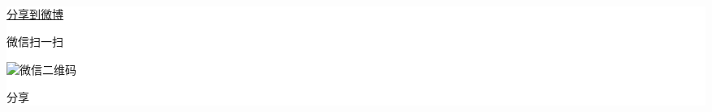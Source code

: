 [分享到微博](https://service.weibo.com/share/share.php?appkey=2775287854&title=车圈大佬直播背后：如何真正拥抱用户品牌思维&url=https://www.woshipm.com/marketing/6037250.html&pic=https://image.yunyingpai.com/wp/2024/04/Q04CmlKTYP6XKSVWeAha.png)

微信扫一扫

![微信二维码](https://api.pwmqr.com/qrcode/create/?url=https://www.woshipm.com/marketing/6037250.html)

分享